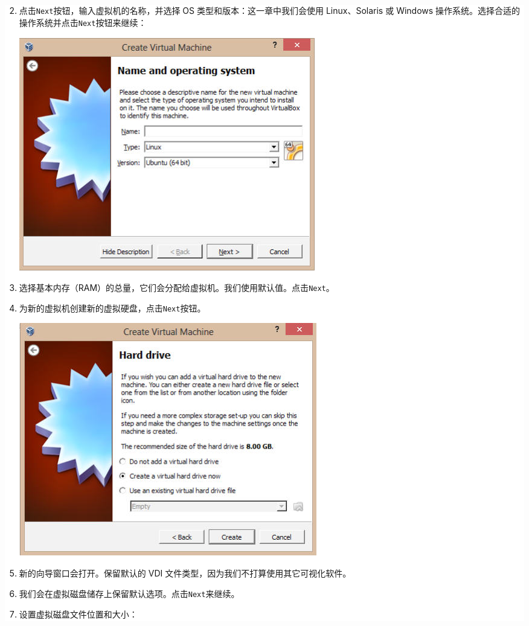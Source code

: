 2. 点击`Next`按钮，输入虚拟机的名称，并选择 OS 类型和版本：这一章中我们会使用 Linux、Solaris 或 Windows 操作系统。选择合适的操作系统并点击`Next`按钮来继续：

   ![img](/img/kaili/3-1-2.jpg)

3. 选择基本内存（RAM）的总量，它们会分配给虚拟机。我们使用默认值。点击`Next`。

4. 为新的虚拟机创建新的虚拟硬盘，点击`Next`按钮。

   ![img](/img/kaili/3-1-3.jpg)

5. 新的向导窗口会打开。保留默认的 VDI 文件类型，因为我们不打算使用其它可视化软件。

6. 我们会在虚拟磁盘储存上保留默认选项。点击`Next`来继续。

7. 设置虚拟磁盘文件位置和大小：
